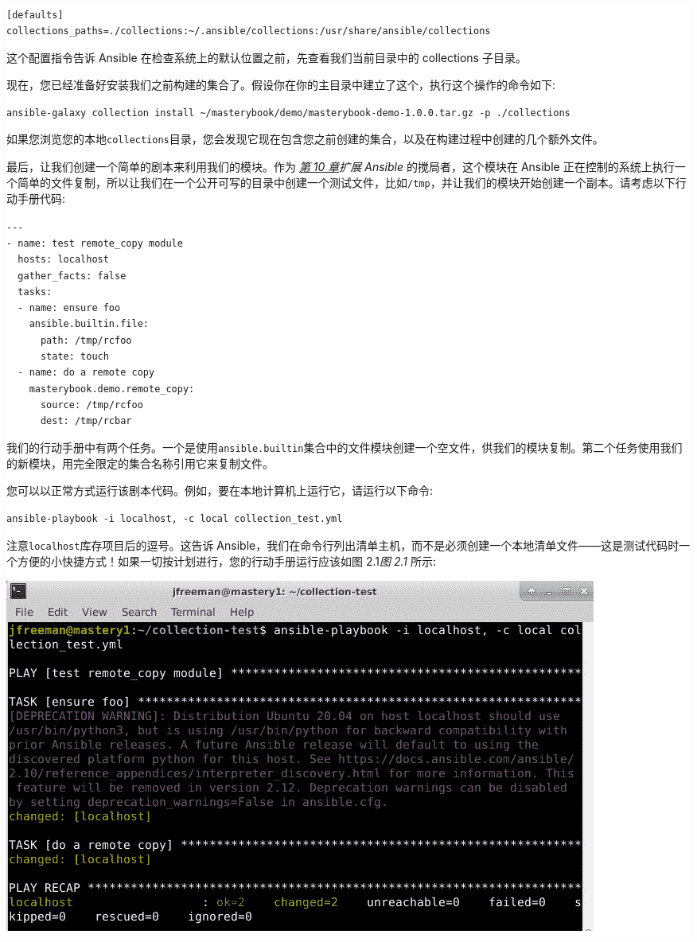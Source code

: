 ```
[defaults]
collections_paths=./collections:~/.ansible/collections:/usr/share/ansible/collections
```

这个配置指令告诉 Ansible 在检查系统上的默认位置之前，先查看我们当前目录中的 collections 子目录。

现在，您已经准备好安装我们之前构建的集合了。假设你在你的主目录中建立了这个，执行这个操作的命令如下:

```
ansible-galaxy collection install ~/masterybook/demo/masterybook-demo-1.0.0.tar.gz -p ./collections
```

如果您浏览您的本地`collections`目录，您会发现它现在包含您之前创建的集合，以及在构建过程中创建的几个额外文件。

最后，让我们创建一个简单的剧本来利用我们的模块。作为 [*第 10 章*](10.html#_idTextAnchor183)*扩展 Ansible* 的搅局者，这个模块在 Ansible 正在控制的系统上执行一个简单的文件复制，所以让我们在一个公开可写的目录中创建一个测试文件，比如`/tmp`，并让我们的模块开始创建一个副本。请考虑以下行动手册代码:

```
---
- name: test remote_copy module
  hosts: localhost
  gather_facts: false
  tasks:
  - name: ensure foo
    ansible.builtin.file:
      path: /tmp/rcfoo
      state: touch
  - name: do a remote copy
    masterybook.demo.remote_copy:
      source: /tmp/rcfoo
      dest: /tmp/rcbar
```

我们的行动手册中有两个任务。一个是使用`ansible.builtin`集合中的文件模块创建一个空文件，供我们的模块复制。第二个任务使用我们的新模块，用完全限定的集合名称引用它来复制文件。

您可以以正常方式运行该剧本代码。例如，要在本地计算机上运行它，请运行以下命令:

```
ansible-playbook -i localhost, -c local collection_test.yml
```

注意`localhost`库存项目后的逗号。这告诉 Ansible，我们在命令行列出清单主机，而不是必须创建一个本地清单文件——这是测试代码时一个方便的小快捷方式！如果一切按计划进行，您的行动手册运行应该如图 2.1*图 2.1* 所示:

![Figure 2.1 – The output from running our example playbook against our demo collection ](img/B17462_02_01.jpg)
